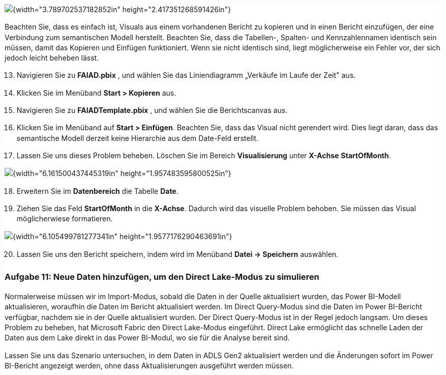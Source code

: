 ![](images7/media/image42.png){width="3.789702537182852in"
height="2.417351268591426in"}

Beachten Sie, dass es einfach ist, Visuals aus einem vorhandenen Bericht
zu kopieren und in einen Bericht einzufügen, der eine Verbindung zum
semantischen Modell herstellt. Beachten Sie, dass die Tabellen-,
Spalten- und Kennzahlennamen identisch sein müssen, damit das Kopieren
und Einfügen funktioniert. Wenn sie nicht identisch sind, liegt
möglicherweise ein Fehler vor, der sich jedoch leicht beheben lässt.

13. Navigieren Sie zu **FAIAD.pbix** , und wählen Sie das Liniendiagramm
    „Verkäufe im Laufe der Zeit" aus.

14. Klicken Sie im Menüband **Start \> Kopieren** aus.

15. Navigieren Sie zu **FAIADTemplate.pbix** , und wählen Sie die
    Berichtscanvas aus.

16. Klicken Sie im Menüband auf **Start \> Einfügen**. Beachten Sie,
    dass das Visual nicht gerendert wird. Dies liegt daran, dass das
    semantische Modell derzeit keine Hierarchie aus dem Date-Feld
    erstellt.

17. Lassen Sie uns dieses Problem beheben. Löschen Sie im Bereich
    **Visualisierung** unter **X-Achse** **StartOfMonth**.

![](images7/media/image43.png){width="6.161500437445319in"
height="1.957483595800525in"}

18. Erweitern Sie im **Datenbereich** die Tabelle **Date**.

19. Ziehen Sie das Feld **StartOfMonth** in die **X-Achse**. Dadurch
    wird das visuelle Problem behoben. Sie müssen das Visual
    möglicherwiese formatieren.

![](images7/media/image44.png){width="6.105499781277341in"
height="1.9577176290463691in"}

20. Lassen Sie uns den Bericht speichern, indem wird im Menüband **Datei
    -\> Speichern** auswählen.

### Aufgabe 11: Neue Daten hinzufügen, um den Direct Lake-Modus zu simulieren

Normalerweise müssen wir im Import-Modus, sobald die Daten in der Quelle
aktualisiert wurden, das Power BI-Modell aktualisieren, woraufhin die
Daten im Bericht aktualisiert werden. Im Direct Query-Modus sind die
Daten im Power BI-Bericht verfügbar, nachdem sie in der Quelle
aktualisiert wurden. Der Direct Query-Modus ist in der Regel jedoch
langsam. Um dieses Problem zu beheben, hat Microsoft Fabric den Direct
Lake-Modus eingeführt. Direct Lake ermöglicht das schnelle Laden der
Daten aus dem Lake direkt in das Power BI-Modul, wo sie für die Analyse
bereit sind.

Lassen Sie uns das Szenario untersuchen, in dem Daten in ADLS Gen2
aktualisiert werden und die Änderungen sofort im Power BI-Bericht
angezeigt werden, ohne dass Aktualisierungen ausgeführt werden müssen.
